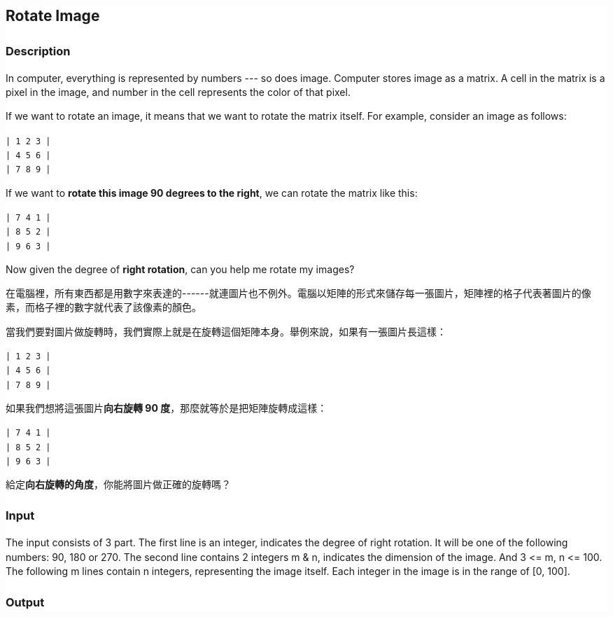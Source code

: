 </div>

Rotate Image
------------

### Description

<div>

In computer, everything is represented by numbers --- so does image.
Computer stores image as a matrix. A cell in the matrix is a pixel in
the image, and number in the cell represents the color of that pixel.

If we want to rotate an image, it means that we want to rotate the
matrix itself. For example, consider an image as follows:

`| 1 2 3 |`\
`| 4 5 6 |`\
`| 7 8 9 |`

If we want to **rotate this image 90 degrees to the right**, we can
rotate the matrix like this:

`| 7 4 1 |`\
`| 8 5 2 |`\
`| 9 6 3 |`

Now given the degree of **right rotation**, can you help me rotate my
images?

在電腦裡，所有東西都是用數字來表達的------就連圖片也不例外。電腦以矩陣的形式來儲存每一張圖片，矩陣裡的格子代表著圖片的像素，而格子裡的數字就代表了該像素的顏色。

當我們要對圖片做旋轉時，我們實際上就是在旋轉這個矩陣本身。舉例來說，如果有一張圖片長這樣：

`| 1 2 3 |`\
`| 4 5 6 |`\
`| 7 8 9 |`

如果我們想將這張圖片**向右旋轉 90 度**，那麼就等於是把矩陣旋轉成這樣：

`| 7 4 1 |`\
`| 8 5 2 |`\
`| 9 6 3 |`

給定**向右旋轉的角度**，你能將圖片做正確的旋轉嗎？

</div>

### Input

The input consists of 3 part. The first line is an integer, indicates
the degree of right rotation. It will be one of the following numbers:
90, 180 or 270. The second line contains 2 integers m & n, indicates the
dimension of the image. And 3 \<= m, n \<= 100. The following m lines
contain n integers, representing the image itself. Each integer in the
image is in the range of \[0, 100\].

### Output
